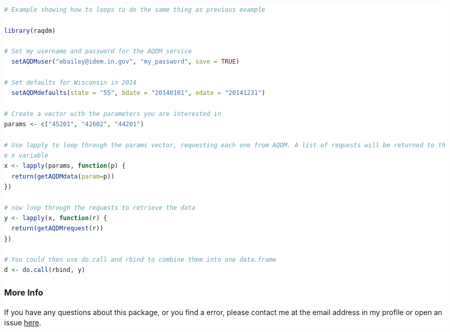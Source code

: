```R 
# Example showing how to loops to do the same thing as previous example

library(raqdm)

# Set my username and password for the AQDM service
  setAQDMuser("ebailey@idem.in.gov", "my_password", save = TRUE)

# Set defaults for Wisconsin in 2014
  setAQDMdefaults(state = "55", bdate = "20140101", edate = "20141231")

# Create a vector with the parameters you are interested in
params <- c("45201", "42602", "44201")

# Use lapply to loop through the params vector, requesting each one from AQDM. A list of requests will be returned to the x variable
x <- lapply(params, function(p) {
  return(getAQDMdata(param=p))
})
    
# now loop through the requests to retrieve the data
y <- lapply(x, function(r) {
  return(getAQDMrequest(r))
})

# You could then use do.call and rbind to combine them into one data.frame
d <- do.call(rbind, y)

```
  

### More Info

If you have any questions about this package, or you find a error, please contact me at the email address in my profile or open an issue [here](https://github.com/ebailey78/raqdm/issues). 
